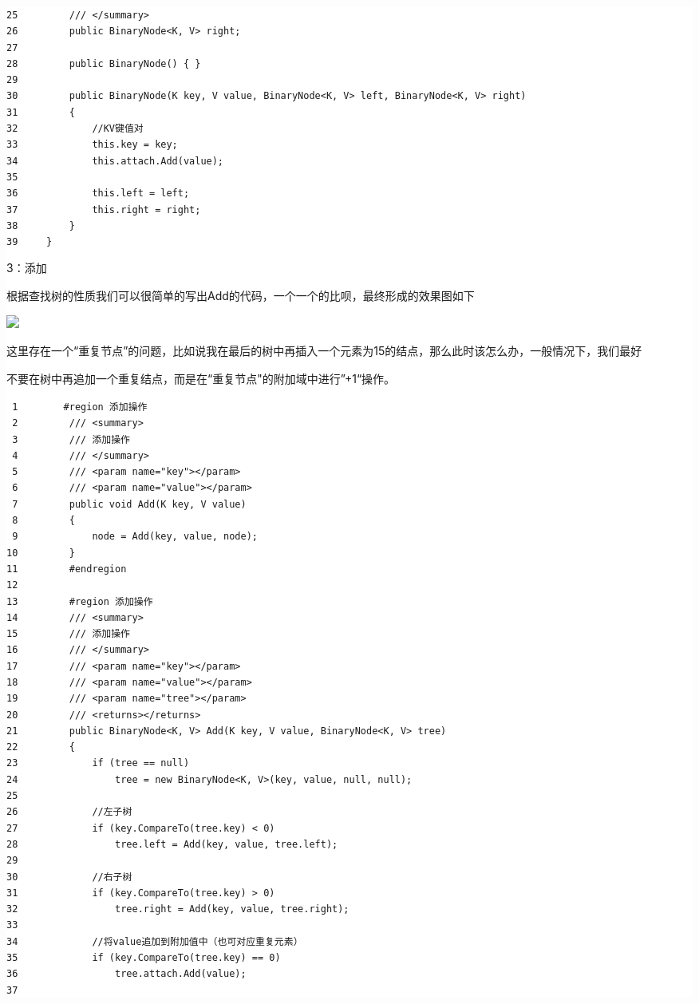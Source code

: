     25         /// </summary>
    26         public BinaryNode<K, V> right;
    27 
    28         public BinaryNode() { }
    29 
    30         public BinaryNode(K key, V value, BinaryNode<K, V> left, BinaryNode<K, V> right)
    31         {
    32             //KV键值对
    33             this.key = key;
    34             this.attach.Add(value);
    35 
    36             this.left = left;
    37             this.right = right;
    38         }
    39     }


3：添加

根据查找树的性质我们可以很简单的写出Add的代码，一个一个的比呗，最终形成的效果图如下

![][2]

这里存在一个“重复节点”的问题，比如说我在最后的树中再插入一个元素为15的结点，那么此时该怎么办，一般情况下，我们最好

不要在树中再追加一个重复结点，而是在“重复节点"的附加域中进行”+1“操作。

 


     1        #region 添加操作
     2         /// <summary>
     3         /// 添加操作
     4         /// </summary>
     5         /// <param name="key"></param>
     6         /// <param name="value"></param>
     7         public void Add(K key, V value)
     8         {
     9             node = Add(key, value, node);
    10         }
    11         #endregion
    12 
    13         #region 添加操作
    14         /// <summary>
    15         /// 添加操作
    16         /// </summary>
    17         /// <param name="key"></param>
    18         /// <param name="value"></param>
    19         /// <param name="tree"></param>
    20         /// <returns></returns>
    21         public BinaryNode<K, V> Add(K key, V value, BinaryNode<K, V> tree)
    22         {
    23             if (tree == null)
    24                 tree = new BinaryNode<K, V>(key, value, null, null);
    25 
    26             //左子树
    27             if (key.CompareTo(tree.key) < 0)
    28                 tree.left = Add(key, value, tree.left);
    29 
    30             //右子树
    31             if (key.CompareTo(tree.key) > 0)
    32                 tree.right = Add(key, value, tree.right);
    33 
    34             //将value追加到附加值中（也可对应重复元素）
    35             if (key.CompareTo(tree.key) == 0)
    36                 tree.attach.Add(value);
    37 

[0]: http://www.cnblogs.com/huangxincheng/archive/2012/07/21/2602375.html
[1]: http://pic002.cnblogs.com/images/2012/214741/2012072113392755.png
[2]: http://pic002.cnblogs.com/images/2012/214741/2012072113544647.png
[3]: http://pic002.cnblogs.com/images/2012/214741/2012072114200119.png
[4]: http://pic002.cnblogs.com/images/2012/214741/2012072114272140.png
[5]: http://pic002.cnblogs.com/images/2012/214741/2012072114312025.png
[8]: http://pic002.cnblogs.com/images/2012/214741/2012072115595290.png
[9]: http://pic002.cnblogs.com/images/2012/214741/2012072115095218.png
